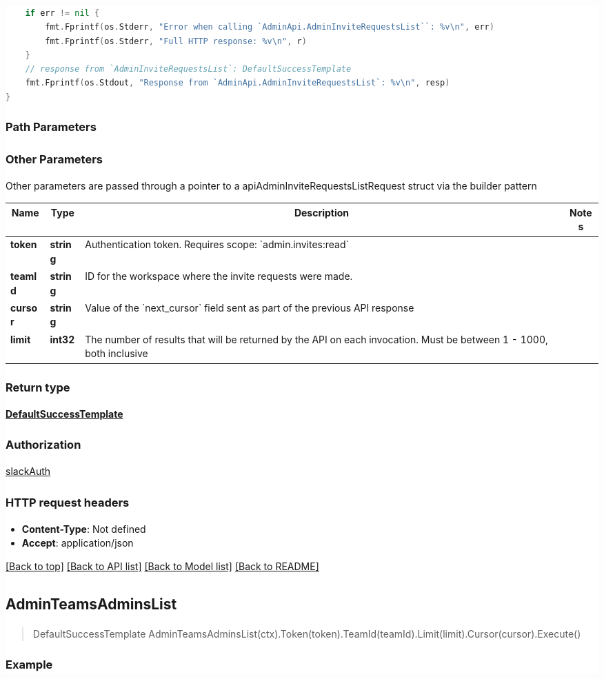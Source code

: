 ```go
    if err != nil {
        fmt.Fprintf(os.Stderr, "Error when calling `AdminApi.AdminInviteRequestsList``: %v\n", err)
        fmt.Fprintf(os.Stderr, "Full HTTP response: %v\n", r)
    }
    // response from `AdminInviteRequestsList`: DefaultSuccessTemplate
    fmt.Fprintf(os.Stdout, "Response from `AdminApi.AdminInviteRequestsList`: %v\n", resp)
}
```

### Path Parameters



### Other Parameters

Other parameters are passed through a pointer to a apiAdminInviteRequestsListRequest struct via the builder pattern


Name | Type | Description  | Notes
------------- | ------------- | ------------- | -------------
 **token** | **string** | Authentication token. Requires scope: &#x60;admin.invites:read&#x60; | 
 **teamId** | **string** | ID for the workspace where the invite requests were made. | 
 **cursor** | **string** | Value of the &#x60;next_cursor&#x60; field sent as part of the previous API response | 
 **limit** | **int32** | The number of results that will be returned by the API on each invocation. Must be between 1 - 1000, both inclusive | 

### Return type

[**DefaultSuccessTemplate**](DefaultSuccessTemplate.md)

### Authorization

[slackAuth](../README.md#slackAuth)

### HTTP request headers

- **Content-Type**: Not defined
- **Accept**: application/json

[[Back to top]](#) [[Back to API list]](../README.md#documentation-for-api-endpoints)
[[Back to Model list]](../README.md#documentation-for-models)
[[Back to README]](../README.md)


## AdminTeamsAdminsList

> DefaultSuccessTemplate AdminTeamsAdminsList(ctx).Token(token).TeamId(teamId).Limit(limit).Cursor(cursor).Execute()





### Example
